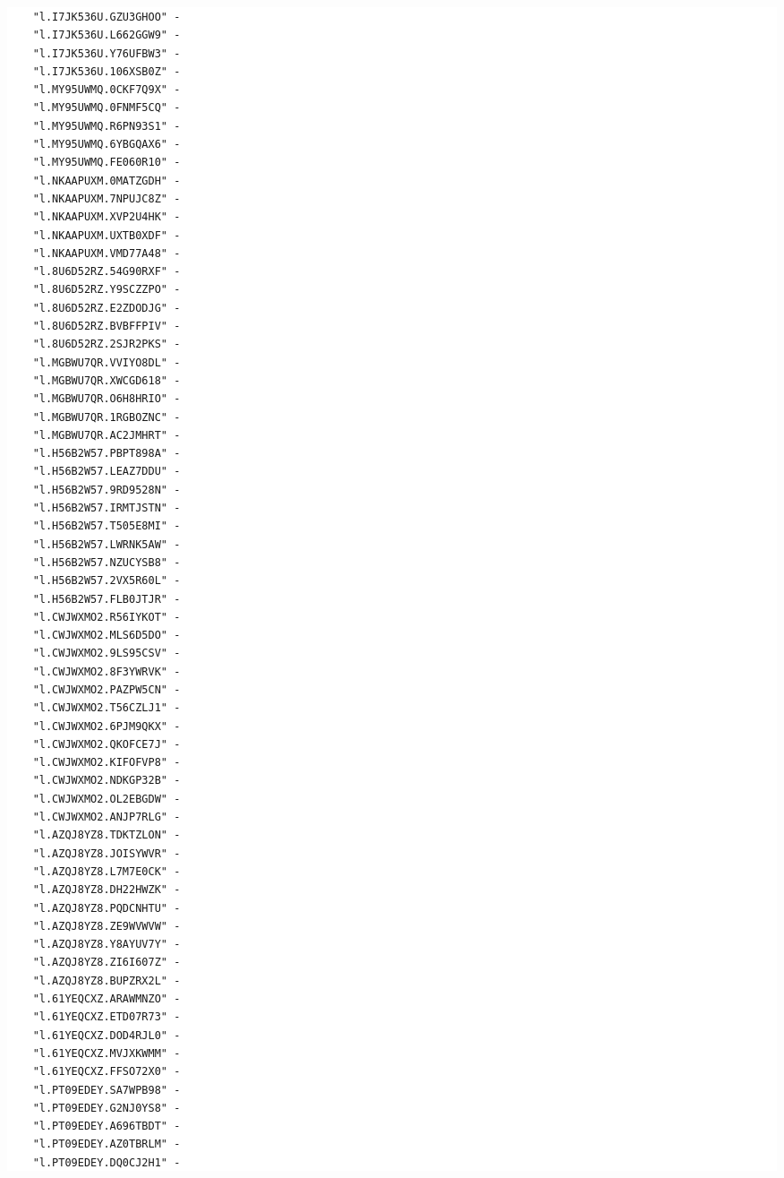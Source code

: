         "l.I7JK536U.GZU3GHOO" - 
        "l.I7JK536U.L662GGW9" - 
        "l.I7JK536U.Y76UFBW3" - 
        "l.I7JK536U.106XSB0Z" - 
        "l.MY95UWMQ.0CKF7Q9X" - 
        "l.MY95UWMQ.0FNMF5CQ" - 
        "l.MY95UWMQ.R6PN93S1" - 
        "l.MY95UWMQ.6YBGQAX6" - 
        "l.MY95UWMQ.FE060R10" - 
        "l.NKAAPUXM.0MATZGDH" - 
        "l.NKAAPUXM.7NPUJC8Z" - 
        "l.NKAAPUXM.XVP2U4HK" - 
        "l.NKAAPUXM.UXTB0XDF" - 
        "l.NKAAPUXM.VMD77A48" - 
        "l.8U6D52RZ.54G90RXF" - 
        "l.8U6D52RZ.Y9SCZZPO" - 
        "l.8U6D52RZ.E2ZDODJG" - 
        "l.8U6D52RZ.BVBFFPIV" - 
        "l.8U6D52RZ.2SJR2PKS" - 
        "l.MGBWU7QR.VVIYO8DL" - 
        "l.MGBWU7QR.XWCGD618" - 
        "l.MGBWU7QR.O6H8HRIO" - 
        "l.MGBWU7QR.1RGBOZNC" - 
        "l.MGBWU7QR.AC2JMHRT" - 
        "l.H56B2W57.PBPT898A" - 
        "l.H56B2W57.LEAZ7DDU" - 
        "l.H56B2W57.9RD9528N" - 
        "l.H56B2W57.IRMTJSTN" - 
        "l.H56B2W57.T505E8MI" - 
        "l.H56B2W57.LWRNK5AW" - 
        "l.H56B2W57.NZUCYSB8" - 
        "l.H56B2W57.2VX5R60L" - 
        "l.H56B2W57.FLB0JTJR" - 
        "l.CWJWXMO2.R56IYKOT" - 
        "l.CWJWXMO2.MLS6D5DO" - 
        "l.CWJWXMO2.9LS95CSV" - 
        "l.CWJWXMO2.8F3YWRVK" - 
        "l.CWJWXMO2.PAZPW5CN" - 
        "l.CWJWXMO2.T56CZLJ1" - 
        "l.CWJWXMO2.6PJM9QKX" - 
        "l.CWJWXMO2.QKOFCE7J" - 
        "l.CWJWXMO2.KIFOFVP8" - 
        "l.CWJWXMO2.NDKGP32B" - 
        "l.CWJWXMO2.OL2EBGDW" - 
        "l.CWJWXMO2.ANJP7RLG" - 
        "l.AZQJ8YZ8.TDKTZLON" - 
        "l.AZQJ8YZ8.JOISYWVR" - 
        "l.AZQJ8YZ8.L7M7E0CK" - 
        "l.AZQJ8YZ8.DH22HWZK" - 
        "l.AZQJ8YZ8.PQDCNHTU" - 
        "l.AZQJ8YZ8.ZE9WVWVW" - 
        "l.AZQJ8YZ8.Y8AYUV7Y" - 
        "l.AZQJ8YZ8.ZI6I607Z" - 
        "l.AZQJ8YZ8.BUPZRX2L" - 
        "l.61YEQCXZ.ARAWMNZO" - 
        "l.61YEQCXZ.ETD07R73" - 
        "l.61YEQCXZ.DOD4RJL0" - 
        "l.61YEQCXZ.MVJXKWMM" - 
        "l.61YEQCXZ.FFSO72X0" - 
        "l.PT09EDEY.SA7WPB98" - 
        "l.PT09EDEY.G2NJ0YS8" - 
        "l.PT09EDEY.A696TBDT" - 
        "l.PT09EDEY.AZ0TBRLM" - 
        "l.PT09EDEY.DQ0CJ2H1" - 